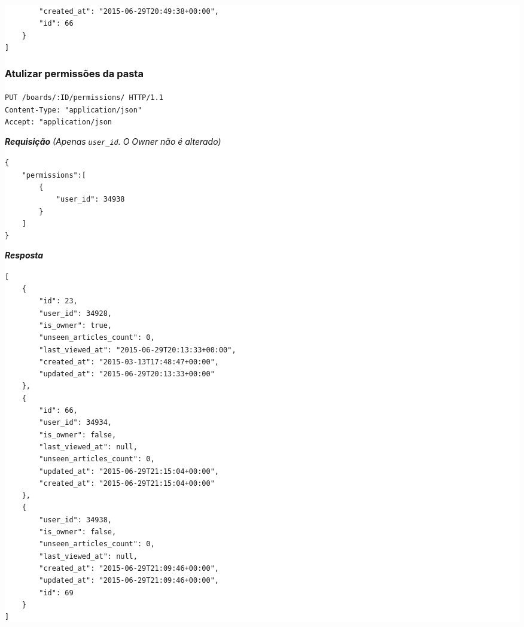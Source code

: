             "created_at": "2015-06-29T20:49:38+00:00",
            "id": 66
        }
    ]

### <a id="update_permission">Atulizar permissões da pasta</a>
    
    PUT /boards/:ID/permissions/ HTTP/1.1
    Content-Type: "application/json"
    Accept: "application/json

***Requisição*** *(Apenas `user_id`. O Owner não é alterado)*

    {
        "permissions":[
            {
                "user_id": 34938
            }
        ]
    }

***Resposta***

    [
        {
            "id": 23,
            "user_id": 34928,
            "is_owner": true,
            "unseen_articles_count": 0,
            "last_viewed_at": "2015-06-29T20:13:33+00:00",
            "created_at": "2015-03-13T17:48:47+00:00",
            "updated_at": "2015-06-29T20:13:33+00:00"
        },
        {
            "id": 66,
            "user_id": 34934,
            "is_owner": false,
            "last_viewed_at": null,
            "unseen_articles_count": 0,
            "updated_at": "2015-06-29T21:15:04+00:00",
            "created_at": "2015-06-29T21:15:04+00:00"
        },
        {
            "user_id": 34938,
            "is_owner": false,
            "unseen_articles_count": 0,
            "last_viewed_at": null,
            "created_at": "2015-06-29T21:09:46+00:00",
            "updated_at": "2015-06-29T21:09:46+00:00",
            "id": 69
        }
    ]